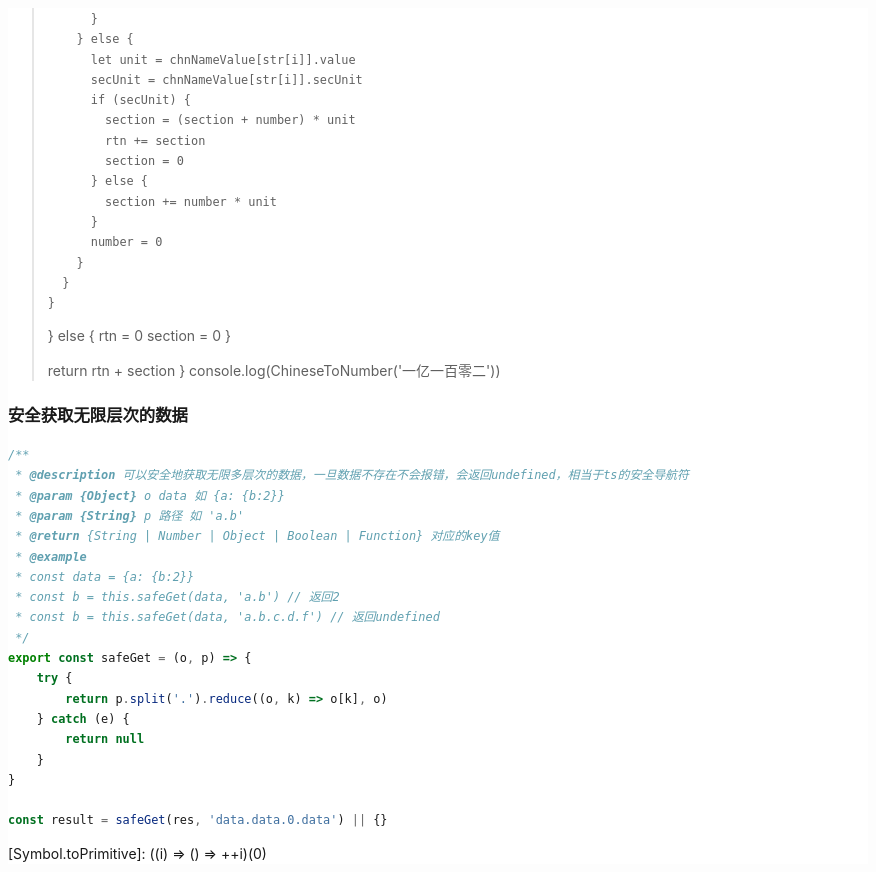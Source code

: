 >           }
>         } else {
>           let unit = chnNameValue[str[i]].value
>           secUnit = chnNameValue[str[i]].secUnit
>           if (secUnit) {
>             section = (section + number) * unit
>             rtn += section
>             section = 0
>           } else {
>             section += number * unit
>           }
>           number = 0
>         }
>       }
>     }
>   } else {
>     rtn = 0
>     section = 0
>   }
>
>   return rtn + section
> }
> console.log(ChineseToNumber('一亿一百零二'))
> ```
>

### 安全获取无限层次的数据

```js
/**
 * @description 可以安全地获取无限多层次的数据，一旦数据不存在不会报错，会返回undefined，相当于ts的安全导航符
 * @param {Object} o data 如 {a: {b:2}}
 * @param {String} p 路径 如 'a.b'
 * @return {String | Number | Object | Boolean | Function} 对应的key值
 * @example
 * const data = {a: {b:2}}
 * const b = this.safeGet(data, 'a.b') // 返回2
 * const b = this.safeGet(data, 'a.b.c.d.f') // 返回undefined
 */
export const safeGet = (o, p) => {
    try {
        return p.split('.').reduce((o, k) => o[k], o)
    } catch (e) {
        return null
    }
}

const result = safeGet(res, 'data.data.0.data') || {}

```




  [Symbol.toPrimitive]: ((i) => () => ++i)(0)